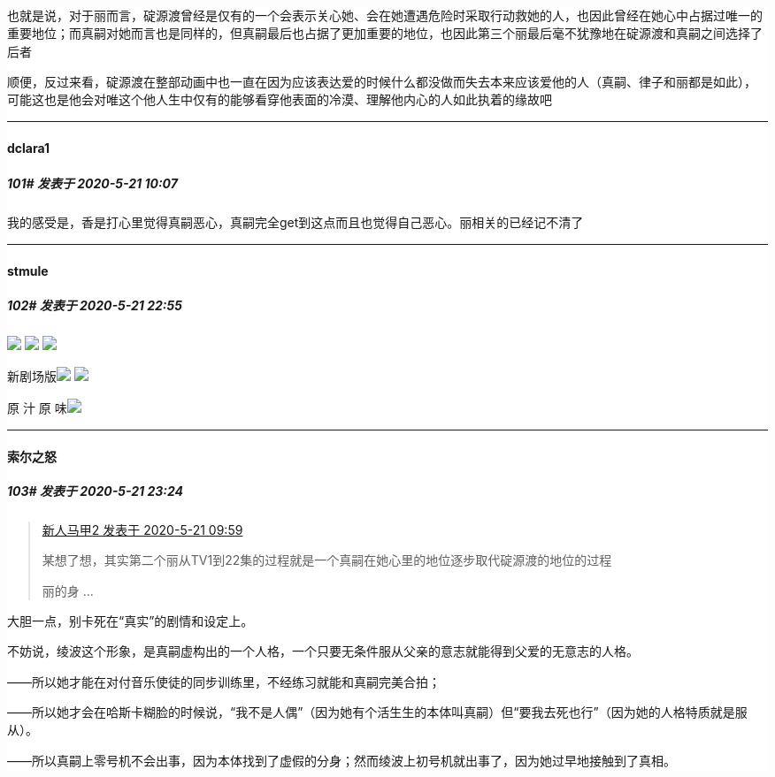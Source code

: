 
也就是说，对于丽而言，碇源渡曾经是仅有的一个会表示关心她、会在她遭遇危险时采取行动救她的人，也因此曾经在她心中占据过唯一的重要地位；而真嗣对她而言也是同样的，但真嗣最后也占据了更加重要的地位，也因此第三个丽最后毫不犹豫地在碇源渡和真嗣之间选择了后者


顺便，反过来看，碇源渡在整部动画中也一直在因为应该表达爱的时候什么都没做而失去本来应该爱他的人（真嗣、律子和丽都是如此），可能这也是他会对唯这个他人生中仅有的能够看穿他表面的冷漠、理解他内心的人如此执着的缘故吧


-----

####  dclara1  
##### 101#       发表于 2020-5-21 10:07


我的感受是，香是打心里觉得真嗣恶心，真嗣完全get到这点而且也觉得自己恶心。丽相关的已经记不清了


-----

####  stmule  
##### 102#       发表于 2020-5-21 22:55


<img src="https://p.sda1.dev/0/037eacb33eaa495db4c384fc56d02a44/eva%201.gif" referrerpolicy="no-referrer">
<img src="https://p.sda1.dev/0/ca8d0824ebcc72871781ed40b6313762/eva%202.gif" referrerpolicy="no-referrer">
<img src="https://p.sda1.dev/0/4d85376ed52d6774b83d73c31a189ec0/eva%203.gif" referrerpolicy="no-referrer">

新剧场版<img src="https://static.saraba1st.com/image/smiley/face2017/068.png" referrerpolicy="no-referrer">
<img src="https://p.sda1.dev/0/483a7f0b5694b2d4f20f6be5beda027a/%E5%8E%9F%E6%B1%81%E5%8E%9F%E5%91%B3.gif" referrerpolicy="no-referrer">


原 汁 原 味<img src="https://static.saraba1st.com/image/smiley/face2017/066.png" referrerpolicy="no-referrer">


-----

####  索尔之怒  
##### 103#       发表于 2020-5-21 23:24


<blockquote><a href="httphttps://bbs.saraba1st.com/2b/forum.php?mod=redirect&amp;goto=findpost&amp;pid=47498657&amp;ptid=1935755" target="_blank">新人马甲2 发表于 2020-5-21 09:59</a>

某想了想，其实第二个丽从TV1到22集的过程就是一个真嗣在她心里的地位逐步取代碇源渡的地位的过程

丽的身 ...</blockquote>
大胆一点，别卡死在“真实”的剧情和设定上。

不妨说，绫波这个形象，是真嗣虚构出的一个人格，一个只要无条件服从父亲的意志就能得到父爱的无意志的人格。

——所以她才能在对付音乐使徒的同步训练里，不经练习就能和真嗣完美合拍；

——所以她才会在哈斯卡糊脸的时候说，“我不是人偶”（因为她有个活生生的本体叫真嗣）但“要我去死也行”（因为她的人格特质就是服从）。

——所以真嗣上零号机不会出事，因为本体找到了虚假的分身；然而绫波上初号机就出事了，因为她过早地接触到了真相。
